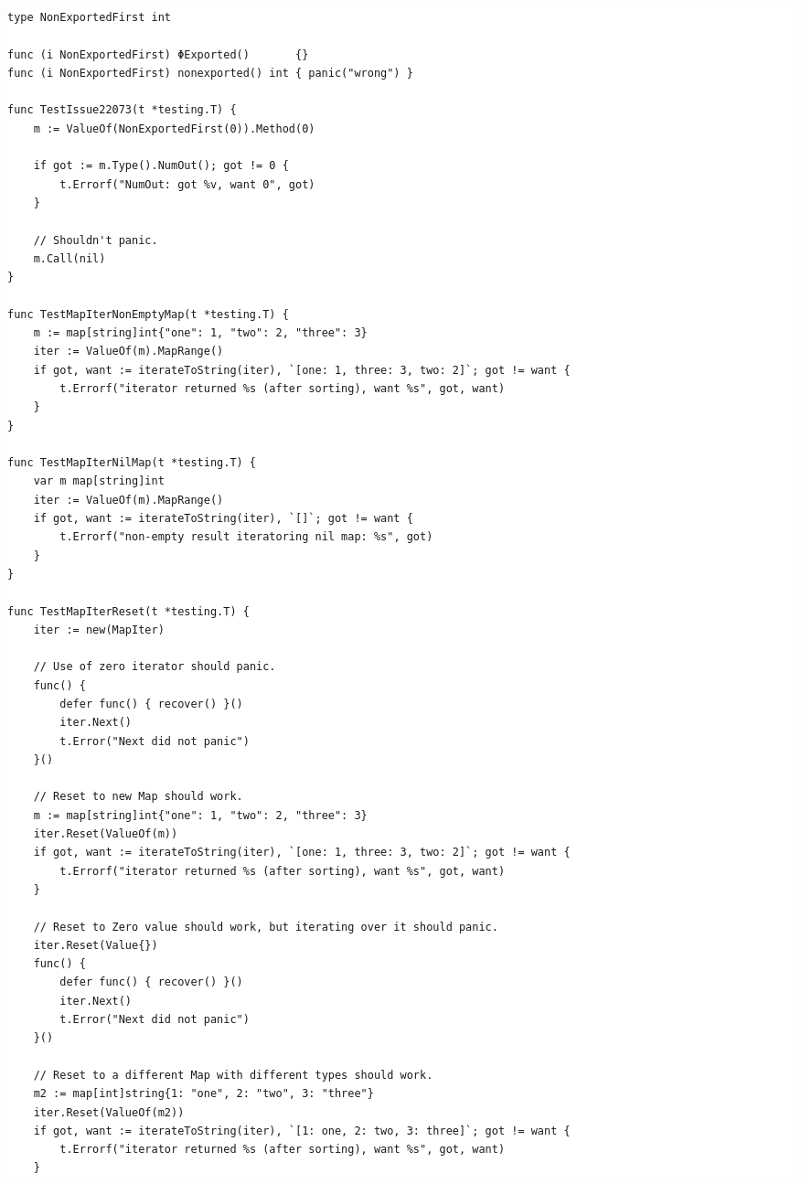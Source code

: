 ```
type NonExportedFirst int

func (i NonExportedFirst) ΦExported()       {}
func (i NonExportedFirst) nonexported() int { panic("wrong") }

func TestIssue22073(t *testing.T) {
	m := ValueOf(NonExportedFirst(0)).Method(0)

	if got := m.Type().NumOut(); got != 0 {
		t.Errorf("NumOut: got %v, want 0", got)
	}

	// Shouldn't panic.
	m.Call(nil)
}

func TestMapIterNonEmptyMap(t *testing.T) {
	m := map[string]int{"one": 1, "two": 2, "three": 3}
	iter := ValueOf(m).MapRange()
	if got, want := iterateToString(iter), `[one: 1, three: 3, two: 2]`; got != want {
		t.Errorf("iterator returned %s (after sorting), want %s", got, want)
	}
}

func TestMapIterNilMap(t *testing.T) {
	var m map[string]int
	iter := ValueOf(m).MapRange()
	if got, want := iterateToString(iter), `[]`; got != want {
		t.Errorf("non-empty result iteratoring nil map: %s", got)
	}
}

func TestMapIterReset(t *testing.T) {
	iter := new(MapIter)

	// Use of zero iterator should panic.
	func() {
		defer func() { recover() }()
		iter.Next()
		t.Error("Next did not panic")
	}()

	// Reset to new Map should work.
	m := map[string]int{"one": 1, "two": 2, "three": 3}
	iter.Reset(ValueOf(m))
	if got, want := iterateToString(iter), `[one: 1, three: 3, two: 2]`; got != want {
		t.Errorf("iterator returned %s (after sorting), want %s", got, want)
	}

	// Reset to Zero value should work, but iterating over it should panic.
	iter.Reset(Value{})
	func() {
		defer func() { recover() }()
		iter.Next()
		t.Error("Next did not panic")
	}()

	// Reset to a different Map with different types should work.
	m2 := map[int]string{1: "one", 2: "two", 3: "three"}
	iter.Reset(ValueOf(m2))
	if got, want := iterateToString(iter), `[1: one, 2: two, 3: three]`; got != want {
		t.Errorf("iterator returned %s (after sorting), want %s", got, want)
	}
```